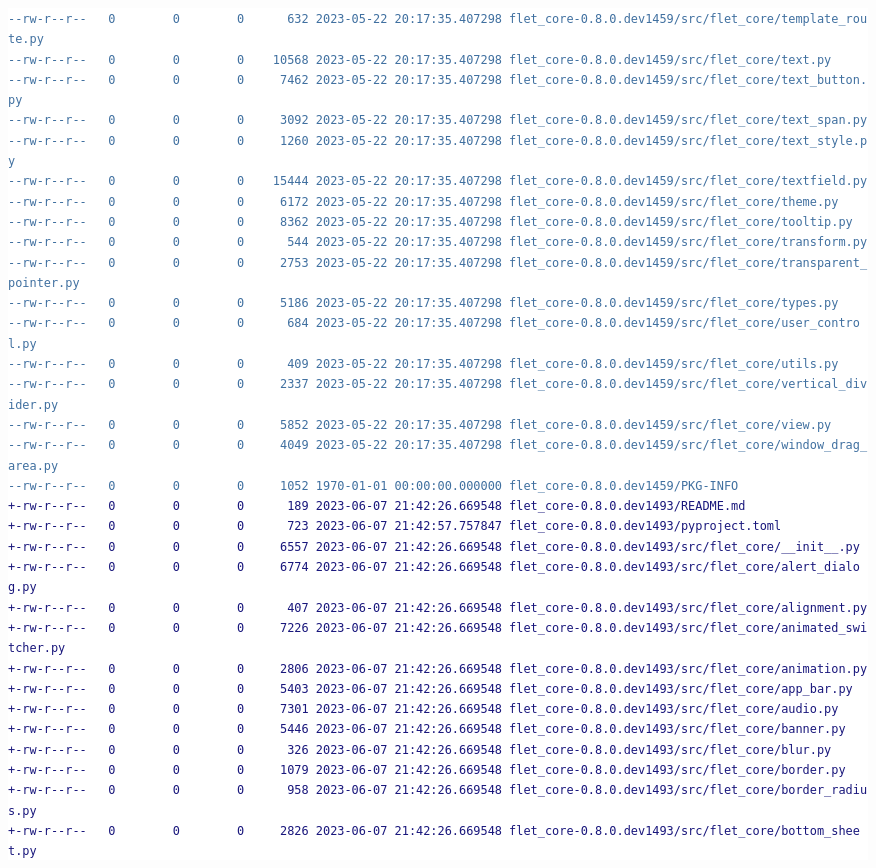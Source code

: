 ```diff
--rw-r--r--   0        0        0      632 2023-05-22 20:17:35.407298 flet_core-0.8.0.dev1459/src/flet_core/template_route.py
--rw-r--r--   0        0        0    10568 2023-05-22 20:17:35.407298 flet_core-0.8.0.dev1459/src/flet_core/text.py
--rw-r--r--   0        0        0     7462 2023-05-22 20:17:35.407298 flet_core-0.8.0.dev1459/src/flet_core/text_button.py
--rw-r--r--   0        0        0     3092 2023-05-22 20:17:35.407298 flet_core-0.8.0.dev1459/src/flet_core/text_span.py
--rw-r--r--   0        0        0     1260 2023-05-22 20:17:35.407298 flet_core-0.8.0.dev1459/src/flet_core/text_style.py
--rw-r--r--   0        0        0    15444 2023-05-22 20:17:35.407298 flet_core-0.8.0.dev1459/src/flet_core/textfield.py
--rw-r--r--   0        0        0     6172 2023-05-22 20:17:35.407298 flet_core-0.8.0.dev1459/src/flet_core/theme.py
--rw-r--r--   0        0        0     8362 2023-05-22 20:17:35.407298 flet_core-0.8.0.dev1459/src/flet_core/tooltip.py
--rw-r--r--   0        0        0      544 2023-05-22 20:17:35.407298 flet_core-0.8.0.dev1459/src/flet_core/transform.py
--rw-r--r--   0        0        0     2753 2023-05-22 20:17:35.407298 flet_core-0.8.0.dev1459/src/flet_core/transparent_pointer.py
--rw-r--r--   0        0        0     5186 2023-05-22 20:17:35.407298 flet_core-0.8.0.dev1459/src/flet_core/types.py
--rw-r--r--   0        0        0      684 2023-05-22 20:17:35.407298 flet_core-0.8.0.dev1459/src/flet_core/user_control.py
--rw-r--r--   0        0        0      409 2023-05-22 20:17:35.407298 flet_core-0.8.0.dev1459/src/flet_core/utils.py
--rw-r--r--   0        0        0     2337 2023-05-22 20:17:35.407298 flet_core-0.8.0.dev1459/src/flet_core/vertical_divider.py
--rw-r--r--   0        0        0     5852 2023-05-22 20:17:35.407298 flet_core-0.8.0.dev1459/src/flet_core/view.py
--rw-r--r--   0        0        0     4049 2023-05-22 20:17:35.407298 flet_core-0.8.0.dev1459/src/flet_core/window_drag_area.py
--rw-r--r--   0        0        0     1052 1970-01-01 00:00:00.000000 flet_core-0.8.0.dev1459/PKG-INFO
+-rw-r--r--   0        0        0      189 2023-06-07 21:42:26.669548 flet_core-0.8.0.dev1493/README.md
+-rw-r--r--   0        0        0      723 2023-06-07 21:42:57.757847 flet_core-0.8.0.dev1493/pyproject.toml
+-rw-r--r--   0        0        0     6557 2023-06-07 21:42:26.669548 flet_core-0.8.0.dev1493/src/flet_core/__init__.py
+-rw-r--r--   0        0        0     6774 2023-06-07 21:42:26.669548 flet_core-0.8.0.dev1493/src/flet_core/alert_dialog.py
+-rw-r--r--   0        0        0      407 2023-06-07 21:42:26.669548 flet_core-0.8.0.dev1493/src/flet_core/alignment.py
+-rw-r--r--   0        0        0     7226 2023-06-07 21:42:26.669548 flet_core-0.8.0.dev1493/src/flet_core/animated_switcher.py
+-rw-r--r--   0        0        0     2806 2023-06-07 21:42:26.669548 flet_core-0.8.0.dev1493/src/flet_core/animation.py
+-rw-r--r--   0        0        0     5403 2023-06-07 21:42:26.669548 flet_core-0.8.0.dev1493/src/flet_core/app_bar.py
+-rw-r--r--   0        0        0     7301 2023-06-07 21:42:26.669548 flet_core-0.8.0.dev1493/src/flet_core/audio.py
+-rw-r--r--   0        0        0     5446 2023-06-07 21:42:26.669548 flet_core-0.8.0.dev1493/src/flet_core/banner.py
+-rw-r--r--   0        0        0      326 2023-06-07 21:42:26.669548 flet_core-0.8.0.dev1493/src/flet_core/blur.py
+-rw-r--r--   0        0        0     1079 2023-06-07 21:42:26.669548 flet_core-0.8.0.dev1493/src/flet_core/border.py
+-rw-r--r--   0        0        0      958 2023-06-07 21:42:26.669548 flet_core-0.8.0.dev1493/src/flet_core/border_radius.py
+-rw-r--r--   0        0        0     2826 2023-06-07 21:42:26.669548 flet_core-0.8.0.dev1493/src/flet_core/bottom_sheet.py
```